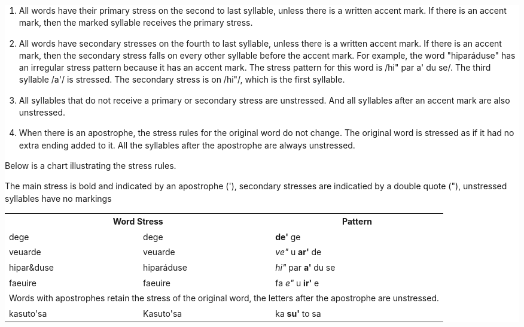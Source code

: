 1. All words have their primary stress on the second to last syllable, unless there is a written accent mark. If there is an accent mark, then the marked syllable receives the primary stress.

2. All words have secondary stresses on the fourth to last syllable, unless there is a written accent mark. If there is an accent mark, then the secondary stress falls on every other syllable before the accent mark. For example, the word "hiparáduse" has an irregular stress pattern because it has an accent mark. The stress pattern for this word is /hi" par a' du se/. The third syllable /a'/ is stressed. The secondary stress is on /hi"/, which is the first syllable.

3. All syllables that do not receive a primary or secondary stress are unstressed. And all syllables after an accent mark are also unstressed.

4. When there is an apostrophe, the stress rules for the original word do not change. The original word is stressed as if it had no extra ending added to it. All the syllables after the apostrophe are always unstressed.

Below is a chart illustrating the stress rules.

The main stress is bold and indicated by an apostrophe ('), secondary stresses are indicatied by a double quote ("), unstressed syllables have no markings

<table>
  <tr>
    <th colspan=2>Word Stress</th>
    <th>Pattern</th>
  </tr>
  <tr>
    <td>dege</td><td>dege</td>
    <td><strong>de'</strong> ge</td>
  </tr>
  <tr>
    <td>veuarde</td><td>veuarde</td>
    <td><em>ve"</em> u <strong>ar'</strong> de</td>
  </tr>
  <tr>
    <td>hipar&duse</td><td>hiparáduse</td>
    <td><em>hi"</em> par <strong>a'</strong> du se</td>
  </tr>
  <tr>
    <td>faeuire</td><td>faeuire</td>
    <td>fa <em>e"</em> u <strong>ir'</strong> e</td>
  </tr>
  <tr>
    <td colspan=3>Words with apostrophes retain the stress of the original word, the letters after the apostrophe are unstressed.</td>
  </tr>
  <tr>
    <td>kasuto'sa</td>
    <td>Kasuto'sa</td>
    <td>ka <strong>su'</strong> to sa</td>
  </tr>
</table>
